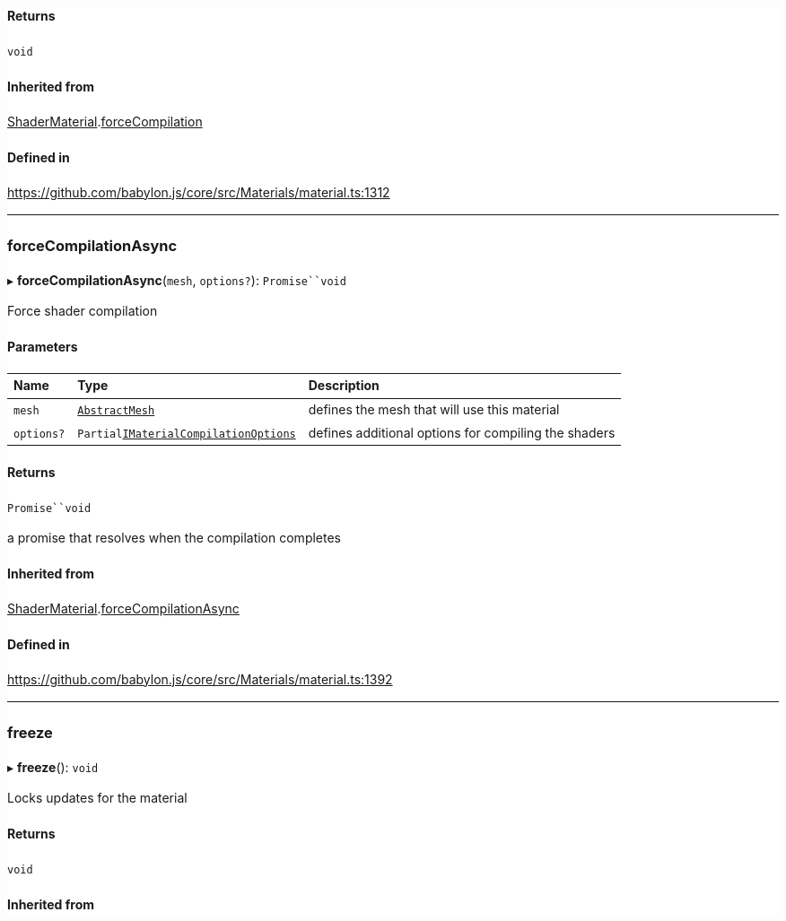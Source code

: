 #### Returns

`void`

#### Inherited from

[ShaderMaterial](ShaderMaterial.md).[forceCompilation](ShaderMaterial.md#forcecompilation)

#### Defined in

https://github.com/babylon.js/core/src/Materials/material.ts:1312

___

### forceCompilationAsync

▸ **forceCompilationAsync**(`mesh`, `options?`): `Promise``void`

Force shader compilation

#### Parameters

| Name | Type | Description |
| :------ | :------ | :------ |
| `mesh` | [`AbstractMesh`](AbstractMesh.md) | defines the mesh that will use this material |
| `options?` | `Partial`[`IMaterialCompilationOptions`](../interfaces/IMaterialCompilationOptions.md) | defines additional options for compiling the shaders |

#### Returns

`Promise``void`

a promise that resolves when the compilation completes

#### Inherited from

[ShaderMaterial](ShaderMaterial.md).[forceCompilationAsync](ShaderMaterial.md#forcecompilationasync)

#### Defined in

https://github.com/babylon.js/core/src/Materials/material.ts:1392

___

### freeze

▸ **freeze**(): `void`

Locks updates for the material

#### Returns

`void`

#### Inherited from
